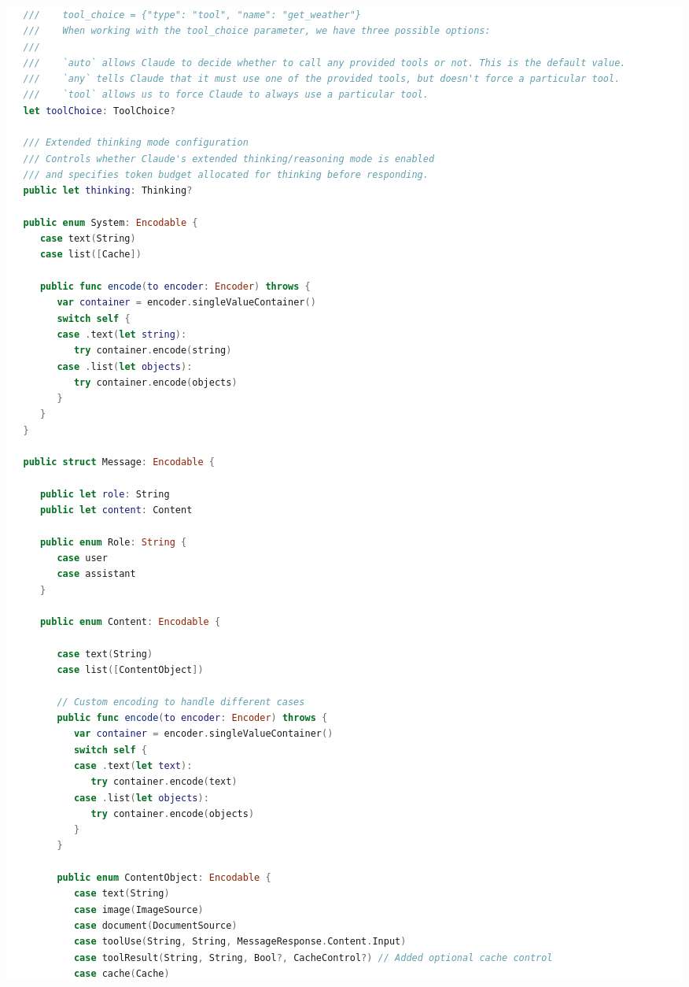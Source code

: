 ```swift
   ///    tool_choice = {"type": "tool", "name": "get_weather"}
   ///    When working with the tool_choice parameter, we have three possible options:
   ///
   ///    `auto` allows Claude to decide whether to call any provided tools or not. This is the default value.
   ///    `any` tells Claude that it must use one of the provided tools, but doesn't force a particular tool.
   ///    `tool` allows us to force Claude to always use a particular tool.
   let toolChoice: ToolChoice?
   
   /// Extended thinking mode configuration
   /// Controls whether Claude's extended thinking/reasoning mode is enabled
   /// and specifies token budget allocated for thinking before responding.
   public let thinking: Thinking?
   
   public enum System: Encodable {
      case text(String)
      case list([Cache])
      
      public func encode(to encoder: Encoder) throws {
         var container = encoder.singleValueContainer()
         switch self {
         case .text(let string):
            try container.encode(string)
         case .list(let objects):
            try container.encode(objects)
         }
      }
   }
   
   public struct Message: Encodable {
      
      public let role: String
      public let content: Content
      
      public enum Role: String {
         case user
         case assistant
      }
      
      public enum Content: Encodable {
         
         case text(String)
         case list([ContentObject])
         
         // Custom encoding to handle different cases
         public func encode(to encoder: Encoder) throws {
            var container = encoder.singleValueContainer()
            switch self {
            case .text(let text):
               try container.encode(text)
            case .list(let objects):
               try container.encode(objects)
            }
         }
         
         public enum ContentObject: Encodable {
            case text(String)
            case image(ImageSource)
            case document(DocumentSource)
            case toolUse(String, String, MessageResponse.Content.Input)
            case toolResult(String, String, Bool?, CacheControl?) // Added optional cache control
            case cache(Cache)
```